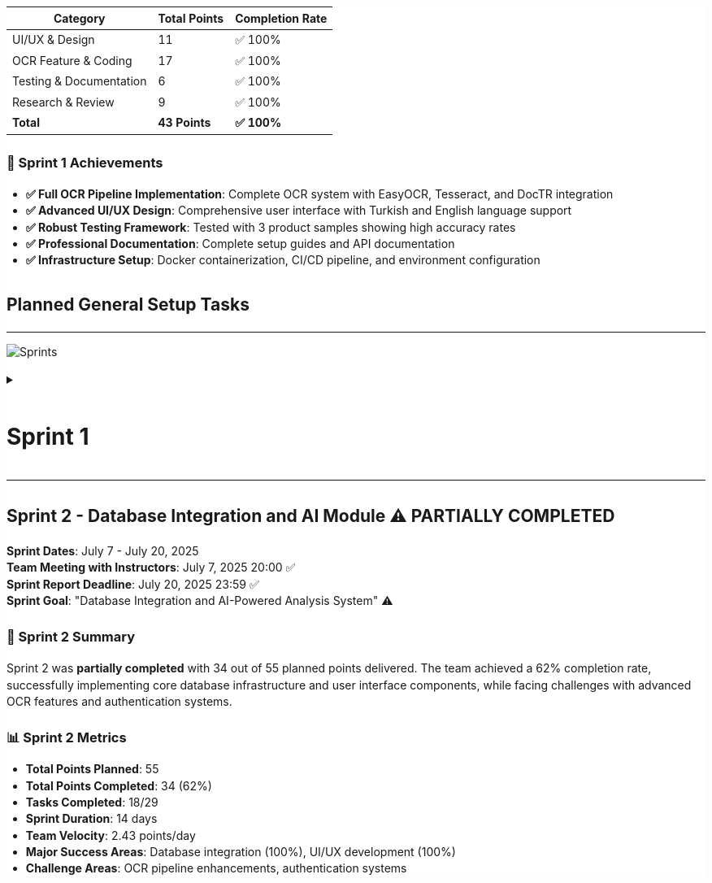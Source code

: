 | Category | Total Points | Completion Rate |
|----------|--------------|-----------------|
| UI/UX & Design | 11 | ✅ 100% |
| OCR Feature & Coding | 17 | ✅ 100% |
| Testing & Documentation | 6 | ✅ 100% |
| Research & Review | 9 | ✅ 100% |
| **Total** | **43 Points** | **✅ 100%** |

### 🎯 Sprint 1 Achievements

- **✅ Full OCR Pipeline Implementation**: Complete OCR system with EasyOCR, Tesseract, and DocTR integration
- **✅ Advanced UI/UX Design**: Comprehensive user interface with Turkish and English language support
- **✅ Robust Testing Framework**: Tested with 3 product samples showing high accuracy rates
- **✅ Professional Documentation**: Complete setup guides and API documentation
- **✅ Infrastructure Setup**: Docker containerization, CI/CD pipeline, and environment configuration


## Planned General Setup Tasks
---

![Sprints](BootcampFiles/general/headers/sprints.png)

<details><summary><h1>Sprint 1</h1></summary></details>

---

## Sprint 2 - Database Integration and AI Module ⚠️ PARTIALLY COMPLETED
**Sprint Dates**: July 7 - July 20, 2025  
**Team Meeting with Instructors**: July 7, 2025 20:00 ✅  
**Sprint Report Deadline**: July 20, 2025 23:59 ✅  
**Sprint Goal**: "Database Integration and AI-Powered Analysis System" ⚠️

### 🎯 Sprint 2 Summary
Sprint 2 was **partially completed** with 34 out of 55 planned points delivered. The team achieved a 62% completion rate, successfully implementing core database infrastructure and user interface components, while facing challenges with advanced OCR features and authentication systems.

### 📊 Sprint 2 Metrics
- **Total Points Planned**: 55
- **Total Points Completed**: 34 (62%)
- **Tasks Completed**: 18/29
- **Sprint Duration**: 14 days
- **Team Velocity**: 2.43 points/day
- **Major Success Areas**: Database integration (100%), UI/UX development (100%)
- **Challenge Areas**: OCR pipeline enhancements, authentication systems
